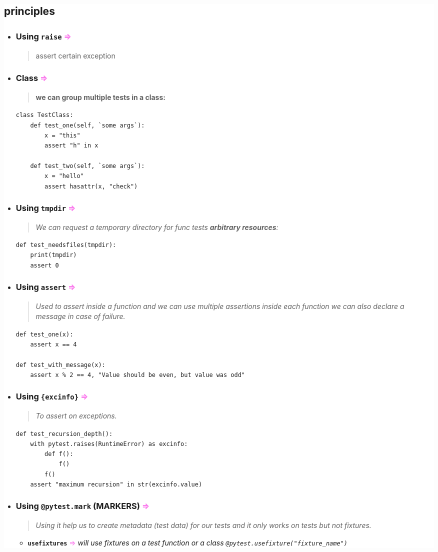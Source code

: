 ## principles 

* ### Using `raise` <span style="color:#fa77ec">=></span>
	> assert certain exception

* ### Class <span style="color:#fa77ec">=></span>
	> **we can group multiple tests in a class:**
	```
	class TestClass: 
		def test_one(self, `some args`): 
			x = "this"
			assert "h" in x

		def test_two(self, `some args`): 
			x = "hello"
			assert hasattr(x, "check")
	```

* ### Using `tmpdir` <span style="color:#fa77ec">=></span>
	> *We can request a temporary directory for func tests __arbitrary resources__:*
	```	
	def test_needsfiles(tmpdir):
		print(tmpdir)
		assert 0
	```

* ### Using `assert` <span style="color:#fa77ec">=></span>
	> *Used to assert inside a function and we can use multiple assertions inside each function we can also declare a message in case of failure.*
	```
	def test_one(x):
		assert x == 4

	def test_with_message(x): 
		assert x % 2 == 4, "Value should be even, but value was odd"
	```

* ### Using `{excinfo}` <span style="color:#fa77ec">=></span>
	> *To assert on exceptions.*
	```	
	def test_recursion_depth():
		with pytest.raises(RuntimeError) as excinfo:
			def f():
				f()
			f()
		assert "maximum recursion" in str(excinfo.value)
	```

* ### Using `@pytest.mark` (MARKERS) <span style="color:#fa77ec">=></span>
	> *Using it help us to create metadata (test data) for our tests and it only works on tests but not fixtures.*

	* **`usefixtures`** <span style="color:#fa77ec">=></span> *will use fixtures on a test function or a class*
		*`@pytest.usefixture("fixture_name")`*
